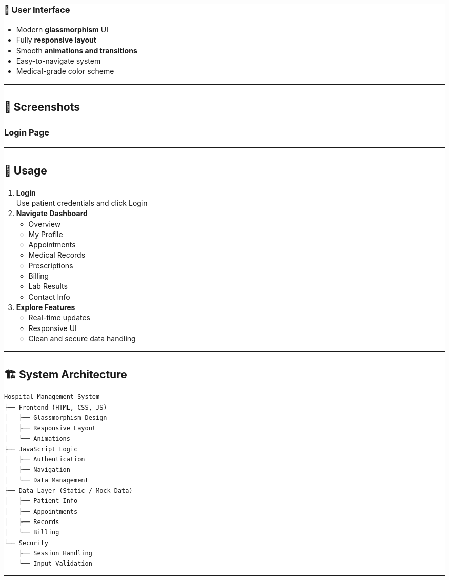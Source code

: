 ### 🎨 User Interface

- Modern **glassmorphism** UI  
- Fully **responsive layout**  
- Smooth **animations and transitions**  
- Easy-to-navigate system  
- Medical-grade color scheme

---

## 📱 Screenshots

### Login Page


---

## 📖 Usage

1. **Login**  
   Use patient credentials and click Login  
2. **Navigate Dashboard**  
   - Overview  
   - My Profile  
   - Appointments  
   - Medical Records  
   - Prescriptions  
   - Billing  
   - Lab Results  
   - Contact Info  
3. **Explore Features**  
   - Real-time updates  
   - Responsive UI  
   - Clean and secure data handling

---

## 🏗️ System Architecture

```
Hospital Management System
├── Frontend (HTML, CSS, JS)
│   ├── Glassmorphism Design
│   ├── Responsive Layout
│   └── Animations
├── JavaScript Logic
│   ├── Authentication
│   ├── Navigation
│   └── Data Management
├── Data Layer (Static / Mock Data)
│   ├── Patient Info
│   ├── Appointments
│   ├── Records
│   └── Billing
└── Security
    ├── Session Handling
    └── Input Validation
```

---